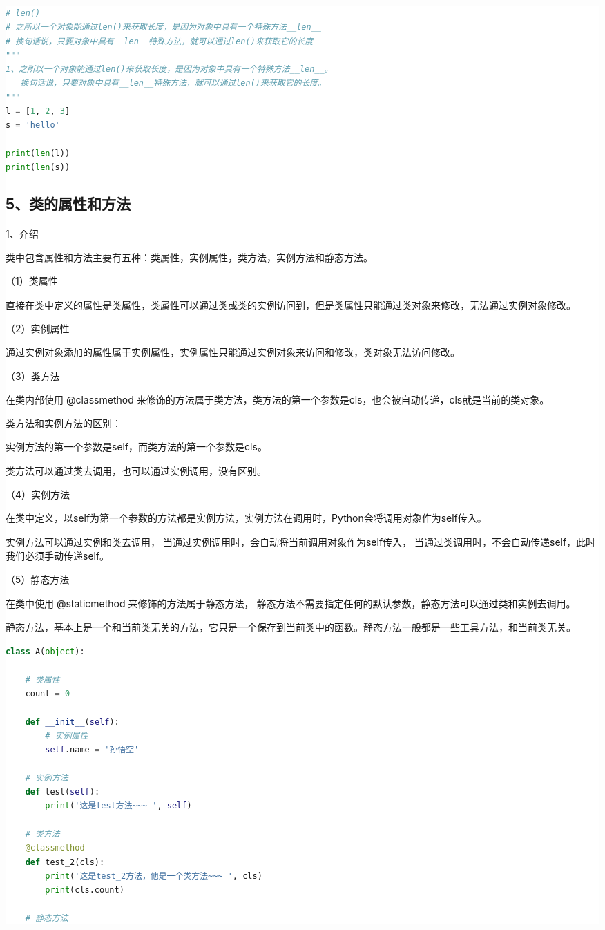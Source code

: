 ```python
# len()
# 之所以一个对象能通过len()来获取长度，是因为对象中具有一个特殊方法__len__
# 换句话说，只要对象中具有__len__特殊方法，就可以通过len()来获取它的长度
"""
1、之所以一个对象能通过len()来获取长度，是因为对象中具有一个特殊方法__len__。
   换句话说，只要对象中具有__len__特殊方法，就可以通过len()来获取它的长度。
"""
l = [1, 2, 3]
s = 'hello'

print(len(l))
print(len(s))
```

## 5、类的属性和方法

1、介绍

类中包含属性和方法主要有五种：类属性，实例属性，类方法，实例方法和静态方法。

（1）类属性

直接在类中定义的属性是类属性，类属性可以通过类或类的实例访问到，但是类属性只能通过类对象来修改，无法通过实例对象修改。

（2）实例属性

通过实例对象添加的属性属于实例属性，实例属性只能通过实例对象来访问和修改，类对象无法访问修改。

（3）类方法  

在类内部使用 @classmethod 来修饰的方法属于类方法，类方法的第一个参数是cls，也会被自动传递，cls就是当前的类对象。

类方法和实例方法的区别：

实例方法的第一个参数是self，而类方法的第一个参数是cls。

类方法可以通过类去调用，也可以通过实例调用，没有区别。

（4）实例方法 

在类中定义，以self为第一个参数的方法都是实例方法，实例方法在调用时，Python会将调用对象作为self传入。

实例方法可以通过实例和类去调用， 当通过实例调用时，会自动将当前调用对象作为self传入， 当通过类调用时，不会自动传递self，此时我们必须手动传递self。

（5）静态方法

在类中使用 @staticmethod 来修饰的方法属于静态方法， 静态方法不需要指定任何的默认参数，静态方法可以通过类和实例去调用。

静态方法，基本上是一个和当前类无关的方法，它只是一个保存到当前类中的函数。静态方法一般都是一些工具方法，和当前类无关。

```python
class A(object):

    # 类属性
    count = 0

    def __init__(self):
        # 实例属性
        self.name = '孙悟空'

    # 实例方法
    def test(self):
        print('这是test方法~~~ ', self)

    # 类方法
    @classmethod
    def test_2(cls):
        print('这是test_2方法，他是一个类方法~~~ ', cls)
        print(cls.count)

    # 静态方法
```